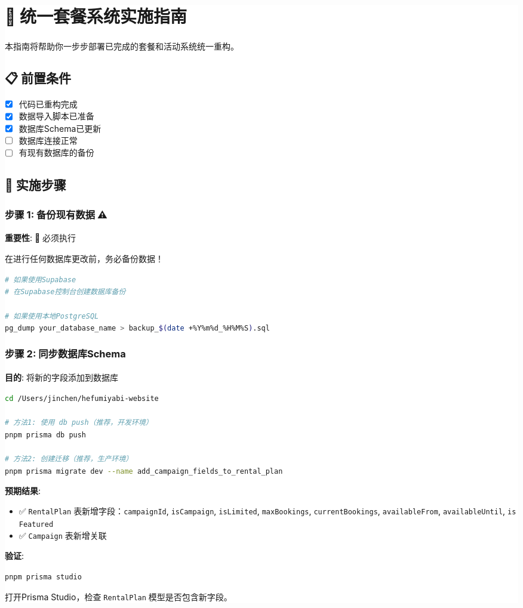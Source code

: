# 🚀 统一套餐系统实施指南

本指南将帮助你一步步部署已完成的套餐和活动系统统一重构。

## 📋 前置条件

- [x] 代码已重构完成
- [x] 数据导入脚本已准备
- [x] 数据库Schema已更新
- [ ] 数据库连接正常
- [ ] 有现有数据库的备份

## 🔧 实施步骤

### 步骤 1: 备份现有数据 ⚠️

**重要性**: 🔴 必须执行

在进行任何数据库更改前，务必备份数据！

```bash
# 如果使用Supabase
# 在Supabase控制台创建数据库备份

# 如果使用本地PostgreSQL
pg_dump your_database_name > backup_$(date +%Y%m%d_%H%M%S).sql
```

### 步骤 2: 同步数据库Schema

**目的**: 将新的字段添加到数据库

```bash
cd /Users/jinchen/hefumiyabi-website

# 方法1: 使用 db push（推荐，开发环境）
pnpm prisma db push

# 方法2: 创建迁移（推荐，生产环境）
pnpm prisma migrate dev --name add_campaign_fields_to_rental_plan
```

**预期结果**:
- ✅ `RentalPlan` 表新增字段：`campaignId`, `isCampaign`, `isLimited`, `maxBookings`, `currentBookings`, `availableFrom`, `availableUntil`, `isFeatured`
- ✅ `Campaign` 表新增关联

**验证**:
```bash
pnpm prisma studio
```
打开Prisma Studio，检查 `RentalPlan` 模型是否包含新字段。
